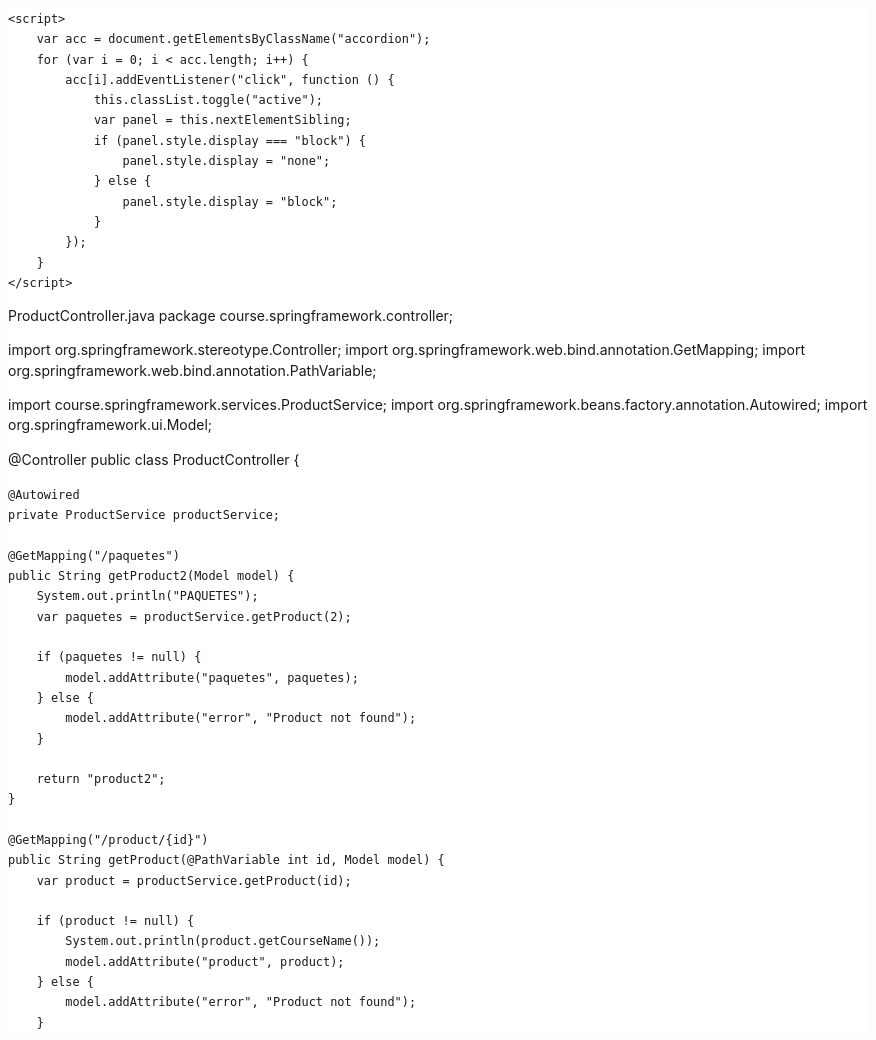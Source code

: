 
	<script>
		var acc = document.getElementsByClassName("accordion");
		for (var i = 0; i < acc.length; i++) {
			acc[i].addEventListener("click", function () {
				this.classList.toggle("active");
				var panel = this.nextElementSibling;
				if (panel.style.display === "block") {
					panel.style.display = "none";
				} else {
					panel.style.display = "block";
				}
			});
		}
	</script>
</body>

</html>

ProductController.java
package course.springframework.controller;

import org.springframework.stereotype.Controller;
import org.springframework.web.bind.annotation.GetMapping;
import org.springframework.web.bind.annotation.PathVariable;

import course.springframework.services.ProductService;
import org.springframework.beans.factory.annotation.Autowired;
import org.springframework.ui.Model;

@Controller
public class ProductController {

	@Autowired
	private ProductService productService;

	@GetMapping("/paquetes")
	public String getProduct2(Model model) {
		System.out.println("PAQUETES");
		var paquetes = productService.getProduct(2);

		if (paquetes != null) {
			model.addAttribute("paquetes", paquetes);
		} else {
			model.addAttribute("error", "Product not found");
		}

		return "product2";
	}

	@GetMapping("/product/{id}")
	public String getProduct(@PathVariable int id, Model model) {
		var product = productService.getProduct(id);

		if (product != null) {
			System.out.println(product.getCourseName());
			model.addAttribute("product", product);
		} else {
			model.addAttribute("error", "Product not found");
		}

